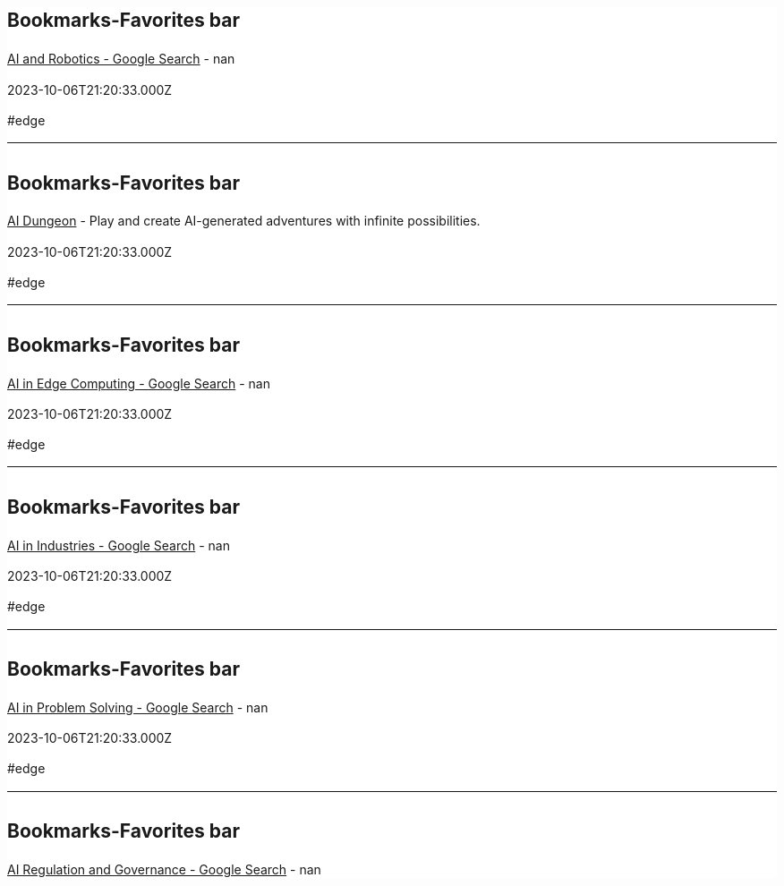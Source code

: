 ## Bookmarks-Favorites bar

[AI and Robotics - Google Search](https://www.google.com/search?q=AI+and+Robotics) - nan

2023-10-06T21:20:33.000Z

#edge

---

## Bookmarks-Favorites bar

[AI Dungeon](https://aidungeon.com) - Play and create AI-generated adventures with infinite possibilities.

2023-10-06T21:20:33.000Z

#edge

---

## Bookmarks-Favorites bar

[AI in Edge Computing - Google Search](https://www.google.com/search?q=AI+in+Edge+Computing) - nan

2023-10-06T21:20:33.000Z

#edge

---

## Bookmarks-Favorites bar

[AI in Industries - Google Search](https://www.google.com/search?q=AI+in+Industries) - nan

2023-10-06T21:20:33.000Z

#edge

---

## Bookmarks-Favorites bar

[AI in Problem Solving - Google Search](https://www.google.com/search?q=AI+in+Problem+Solving) - nan

2023-10-06T21:20:33.000Z

#edge

---

## Bookmarks-Favorites bar

[AI Regulation and Governance - Google Search](https://www.google.com/search?q=AI+Regulation+and+Governance) - nan
